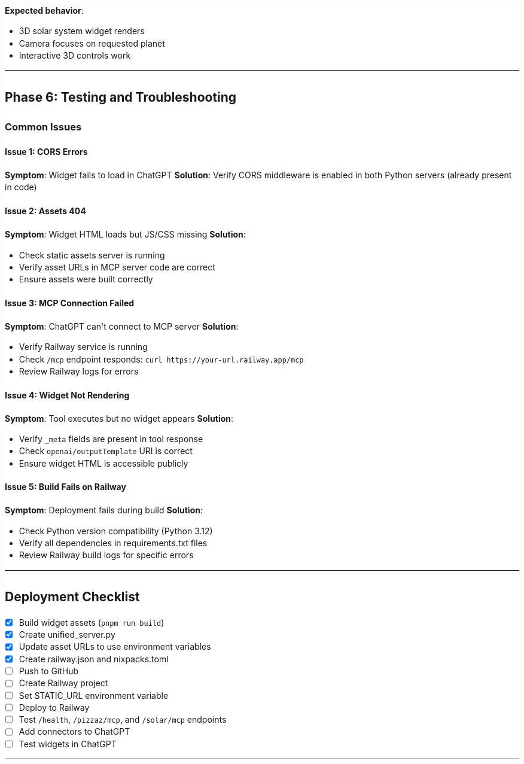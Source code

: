 **Expected behavior**:
- 3D solar system widget renders
- Camera focuses on requested planet
- Interactive 3D controls work

---

## Phase 6: Testing and Troubleshooting

### Common Issues

#### Issue 1: CORS Errors
**Symptom**: Widget fails to load in ChatGPT
**Solution**: Verify CORS middleware is enabled in both Python servers (already present in code)

#### Issue 2: Assets 404
**Symptom**: Widget HTML loads but JS/CSS missing
**Solution**:
- Check static assets server is running
- Verify asset URLs in MCP server code are correct
- Ensure assets were built correctly

#### Issue 3: MCP Connection Failed
**Symptom**: ChatGPT can't connect to MCP server
**Solution**:
- Verify Railway service is running
- Check `/mcp` endpoint responds: `curl https://your-url.railway.app/mcp`
- Review Railway logs for errors

#### Issue 4: Widget Not Rendering
**Symptom**: Tool executes but no widget appears
**Solution**:
- Verify `_meta` fields are present in tool response
- Check `openai/outputTemplate` URI is correct
- Ensure widget HTML is accessible publicly

#### Issue 5: Build Fails on Railway
**Symptom**: Deployment fails during build
**Solution**:
- Check Python version compatibility (Python 3.12)
- Verify all dependencies in requirements.txt files
- Review Railway build logs for specific errors

---

## Deployment Checklist

- [x] Build widget assets (`pnpm run build`)
- [x] Create unified_server.py
- [x] Update asset URLs to use environment variables
- [x] Create railway.json and nixpacks.toml
- [ ] Push to GitHub
- [ ] Create Railway project
- [ ] Set STATIC_URL environment variable
- [ ] Deploy to Railway
- [ ] Test `/health`, `/pizzaz/mcp`, and `/solar/mcp` endpoints
- [ ] Add connectors to ChatGPT
- [ ] Test widgets in ChatGPT

---